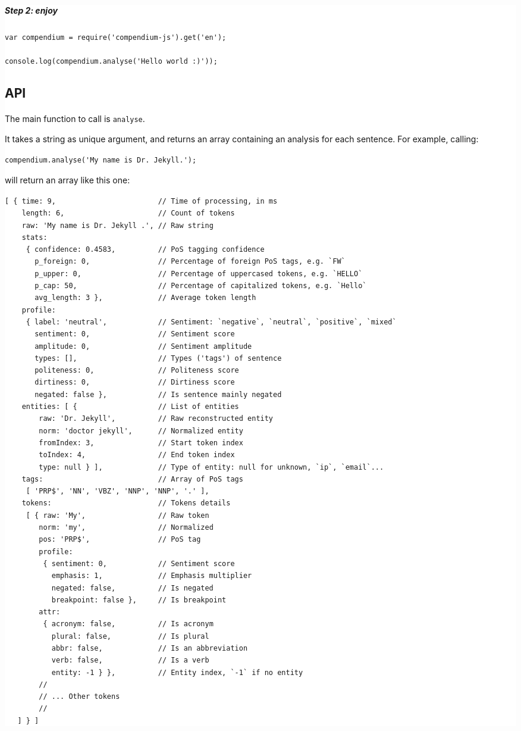 ##### Step 2: enjoy

    var compendium = require('compendium-js').get('en');

    console.log(compendium.analyse('Hello world :)'));


## API

The main function to call is `analyse`.

It takes a string as unique argument, and returns an array containing an analysis for each sentence. For example, calling:

    compendium.analyse('My name is Dr. Jekyll.');

will return an array like this one:

    [ { time: 9,                        // Time of processing, in ms
        length: 6,                      // Count of tokens
        raw: 'My name is Dr. Jekyll .', // Raw string
        stats:
         { confidence: 0.4583,          // PoS tagging confidence
           p_foreign: 0,                // Percentage of foreign PoS tags, e.g. `FW`
           p_upper: 0,                  // Percentage of uppercased tokens, e.g. `HELLO`
           p_cap: 50,                   // Percentage of capitalized tokens, e.g. `Hello`
           avg_length: 3 },             // Average token length
        profile:
         { label: 'neutral',            // Sentiment: `negative`, `neutral`, `positive`, `mixed`
           sentiment: 0,                // Sentiment score
           amplitude: 0,                // Sentiment amplitude
           types: [],                   // Types ('tags') of sentence
           politeness: 0,               // Politeness score
           dirtiness: 0,                // Dirtiness score
           negated: false },            // Is sentence mainly negated
        entities: [ {                   // List of entities
            raw: 'Dr. Jekyll',          // Raw reconstructed entity
            norm: 'doctor jekyll',      // Normalized entity
            fromIndex: 3,               // Start token index
            toIndex: 4,                 // End token index
            type: null } ],             // Type of entity: null for unknown, `ip`, `email`...
        tags:                           // Array of PoS tags
         [ 'PRP$', 'NN', 'VBZ', 'NNP', 'NNP', '.' ],
        tokens:                         // Tokens details
         [ { raw: 'My',                 // Raw token
            norm: 'my',                 // Normalized
            pos: 'PRP$',                // PoS tag
            profile:
             { sentiment: 0,            // Sentiment score
               emphasis: 1,             // Emphasis multiplier
               negated: false,          // Is negated
               breakpoint: false },     // Is breakpoint
            attr:
             { acronym: false,          // Is acronym
               plural: false,           // Is plural
               abbr: false,             // Is an abbreviation
               verb: false,             // Is a verb
               entity: -1 } },          // Entity index, `-1` if no entity
            //
            // ... Other tokens
            //
       ] } ]
